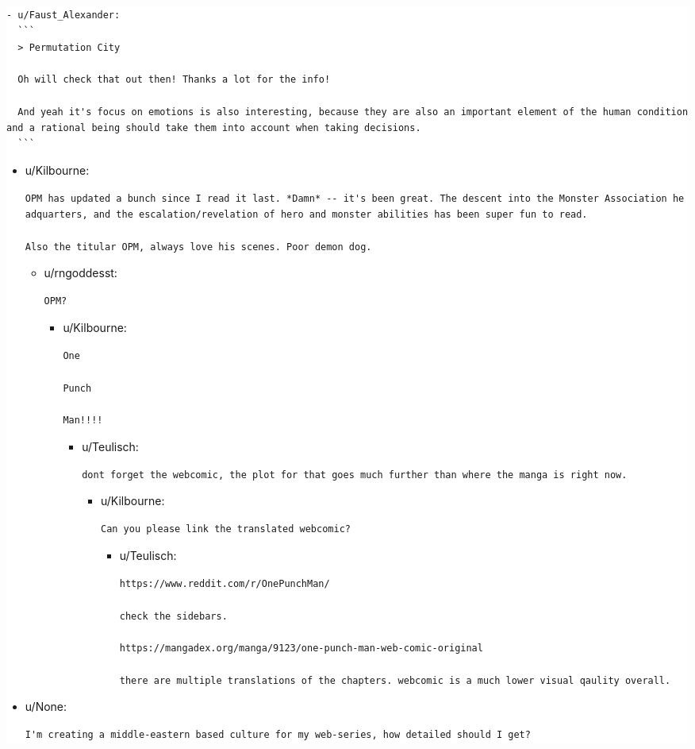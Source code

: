    - u/Faust_Alexander:
      ```
      > Permutation City

      Oh will check that out then! Thanks a lot for the info!

      And yeah it's focus on emotions is also interesting, because they are also an important element of the human condition and a rational being should take them into account when taking decisions.
      ```

- u/Kilbourne:
  ```
  OPM has updated a bunch since I read it last. *Damn* -- it's been great. The descent into the Monster Association headquarters, and the escalation/revelation of hero and monster abilities has been super fun to read. 

  Also the titular OPM, always love his scenes. Poor demon dog.
  ```

  - u/rngoddesst:
    ```
    OPM?
    ```

    - u/Kilbourne:
      ```
      One

      Punch

      Man!!!!
      ```

      - u/Teulisch:
        ```
        dont forget the webcomic, the plot for that goes much further than where the manga is right now.
        ```

        - u/Kilbourne:
          ```
          Can you please link the translated webcomic?
          ```

          - u/Teulisch:
            ```
            https://www.reddit.com/r/OnePunchMan/

            check the sidebars. 

            https://mangadex.org/manga/9123/one-punch-man-web-comic-original

            there are multiple translations of the chapters. webcomic is a much lower visual qaulity overall.
            ```

- u/None:
  ```
  I'm creating a middle-eastern based culture for my web-series, how detailed should I get?
  ```
